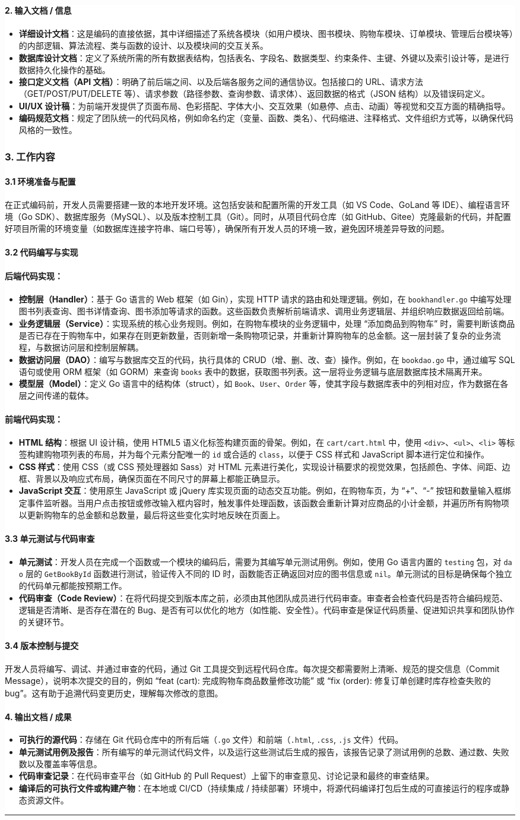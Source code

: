 #### 2. 输入文档 / 信息
- **详细设计文档**：这是编码的直接依据，其中详细描述了系统各模块（如用户模块、图书模块、购物车模块、订单模块、管理后台模块等）的内部逻辑、算法流程、类与函数的设计、以及模块间的交互关系。
- **数据库设计文档**：定义了系统所需的所有数据表结构，包括表名、字段名、数据类型、约束条件、主键、外键以及索引设计等，是进行数据持久化操作的基础。
- **接口定义文档（API 文档）**：明确了前后端之间、以及后端各服务之间的通信协议。包括接口的 URL、请求方法（GET/POST/PUT/DELETE 等）、请求参数（路径参数、查询参数、请求体）、返回数据的格式（JSON 结构）以及错误码定义。
- **UI/UX 设计稿**：为前端开发提供了页面布局、色彩搭配、字体大小、交互效果（如悬停、点击、动画）等视觉和交互方面的精确指导。
- **编码规范文档**：规定了团队统一的代码风格，例如命名约定（变量、函数、类名）、代码缩进、注释格式、文件组织方式等，以确保代码风格的一致性。

### 3. 工作内容

#### 3.1 环境准备与配置
在正式编码前，开发人员需要搭建一致的本地开发环境。这包括安装和配置所需的开发工具（如 VS Code、GoLand 等 IDE）、编程语言环境（Go SDK）、数据库服务（MySQL）、以及版本控制工具（Git）。同时，从项目代码仓库（如 GitHub、Gitee）克隆最新的代码，并配置好项目所需的环境变量（如数据库连接字符串、端口号等），确保所有开发人员的环境一致，避免因环境差异导致的问题。

#### 3.2 代码编写与实现

#### 后端代码实现：
- **控制层（Handler）**：基于 Go 语言的 Web 框架（如 Gin），实现 HTTP 请求的路由和处理逻辑。例如，在 `bookhandler.go` 中编写处理图书列表查询、图书详情查询、图书添加等请求的函数。这些函数负责解析前端请求、调用业务逻辑层、并组织响应数据返回给前端。
- **业务逻辑层（Service）**：实现系统的核心业务规则。例如，在购物车模块的业务逻辑中，处理 “添加商品到购物车” 时，需要判断该商品是否已存在于购物车中，如果存在则更新数量，否则新增一条购物项记录，并重新计算购物车的总金额。这一层封装了复杂的业务流程，与数据访问层和控制层解耦。
- **数据访问层（DAO）**：编写与数据库交互的代码，执行具体的 CRUD（增、删、改、查）操作。例如，在 `bookdao.go` 中，通过编写 SQL 语句或使用 ORM 框架（如 GORM）来查询 `books` 表中的数据，获取图书列表。这一层将业务逻辑与底层数据库技术隔离开来。
- **模型层（Model）**：定义 Go 语言中的结构体（struct），如 `Book`、`User`、`Order` 等，使其字段与数据库表中的列相对应，作为数据在各层之间传递的载体。

#### 前端代码实现：
- **HTML 结构**：根据 UI 设计稿，使用 HTML5 语义化标签构建页面的骨架。例如，在 `cart/cart.html` 中，使用 `<div>`、`<ul>`、`<li>` 等标签构建购物项列表的布局，并为每个元素分配唯一的 `id` 或合适的 `class`，以便于 CSS 样式和 JavaScript 脚本进行定位和操作。
- **CSS 样式**：使用 CSS（或 CSS 预处理器如 Sass）对 HTML 元素进行美化，实现设计稿要求的视觉效果，包括颜色、字体、间距、边框、背景以及响应式布局，确保页面在不同尺寸的屏幕上都能正确显示。
- **JavaScript 交互**：使用原生 JavaScript 或 jQuery 库实现页面的动态交互功能。例如，在购物车页，为 “+”、“-” 按钮和数量输入框绑定事件监听器。当用户点击按钮或修改输入框内容时，触发事件处理函数，该函数会重新计算对应商品的小计金额，并遍历所有购物项以更新购物车的总金额和总数量，最后将这些变化实时地反映在页面上。

#### 3.3 单元测试与代码审查
- **单元测试**：开发人员在完成一个函数或一个模块的编码后，需要为其编写单元测试用例。例如，使用 Go 语言内置的 `testing` 包，对 `dao` 层的 `GetBookById` 函数进行测试，验证传入不同的 ID 时，函数能否正确返回对应的图书信息或 `nil`。单元测试的目标是确保每个独立的代码单元都能按预期工作。
- **代码审查（Code Review）**：在将代码提交到版本库之前，必须由其他团队成员进行代码审查。审查者会检查代码是否符合编码规范、逻辑是否清晰、是否存在潜在的 Bug、是否有可以优化的地方（如性能、安全性）。代码审查是保证代码质量、促进知识共享和团队协作的关键环节。

#### 3.4 版本控制与提交
开发人员将编写、调试、并通过审查的代码，通过 Git 工具提交到远程代码仓库。每次提交都需要附上清晰、规范的提交信息（Commit Message），说明本次提交的目的，例如 “feat (cart): 完成购物车商品数量修改功能” 或 “fix (order): 修复订单创建时库存检查失败的 bug”。这有助于追溯代码变更历史，理解每次修改的意图。

#### 4. 输出文档 / 成果
- **可执行的源代码**：存储在 Git 代码仓库中的所有后端（`.go` 文件）和前端（`.html`, `.css`, `.js` 文件）代码。
- **单元测试用例及报告**：所有编写的单元测试代码文件，以及运行这些测试后生成的报告，该报告记录了测试用例的总数、通过数、失败数以及覆盖率等信息。
- **代码审查记录**：在代码审查平台（如 GitHub 的 Pull Request）上留下的审查意见、讨论记录和最终的审查结果。
- **编译后的可执行文件或构建产物**：在本地或 CI/CD（持续集成 / 持续部署）环境中，将源代码编译打包后生成的可直接运行的程序或静态资源文件。

---

